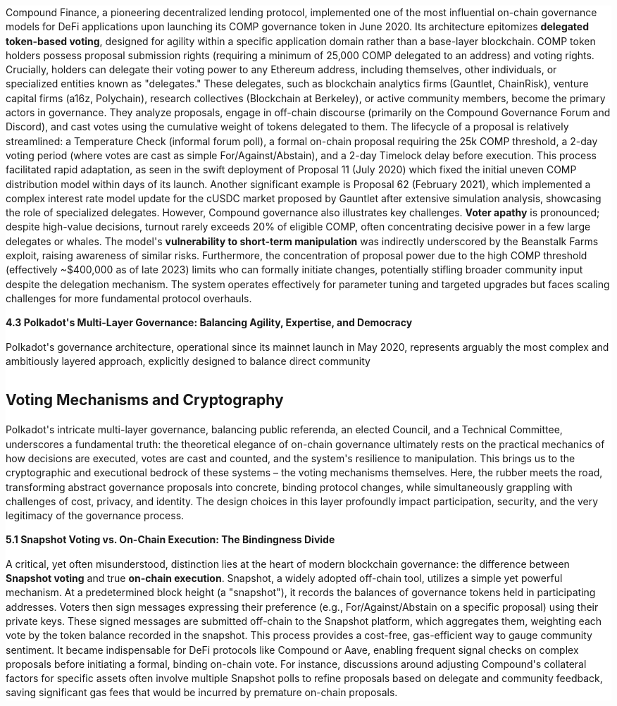 Compound Finance, a pioneering decentralized lending protocol, implemented one of the most influential on-chain governance models for DeFi applications upon launching its COMP governance token in June 2020. Its architecture epitomizes **delegated token-based voting**, designed for agility within a specific application domain rather than a base-layer blockchain. COMP token holders possess proposal submission rights (requiring a minimum of 25,000 COMP delegated to an address) and voting rights. Crucially, holders can delegate their voting power to any Ethereum address, including themselves, other individuals, or specialized entities known as "delegates." These delegates, such as blockchain analytics firms (Gauntlet, ChainRisk), venture capital firms (a16z, Polychain), research collectives (Blockchain at Berkeley), or active community members, become the primary actors in governance. They analyze proposals, engage in off-chain discourse (primarily on the Compound Governance Forum and Discord), and cast votes using the cumulative weight of tokens delegated to them. The lifecycle of a proposal is relatively streamlined: a Temperature Check (informal forum poll), a formal on-chain proposal requiring the 25k COMP threshold, a 2-day voting period (where votes are cast as simple For/Against/Abstain), and a 2-day Timelock delay before execution. This process facilitated rapid adaptation, as seen in the swift deployment of Proposal 11 (July 2020) which fixed the initial uneven COMP distribution model within days of its launch. Another significant example is Proposal 62 (February 2021), which implemented a complex interest rate model update for the cUSDC market proposed by Gauntlet after extensive simulation analysis, showcasing the role of specialized delegates. However, Compound governance also illustrates key challenges. **Voter apathy** is pronounced; despite high-value decisions, turnout rarely exceeds 20% of eligible COMP, often concentrating decisive power in a few large delegates or whales. The model's **vulnerability to short-term manipulation** was indirectly underscored by the Beanstalk Farms exploit, raising awareness of similar risks. Furthermore, the concentration of proposal power due to the high COMP threshold (effectively ~$400,000 as of late 2023) limits who can formally initiate changes, potentially stifling broader community input despite the delegation mechanism. The system operates effectively for parameter tuning and targeted upgrades but faces scaling challenges for more fundamental protocol overhauls.

**4.3 Polkadot's Multi-Layer Governance: Balancing Agility, Expertise, and Democracy**

Polkadot's governance architecture, operational since its mainnet launch in May 2020, represents arguably the most complex and ambitiously layered approach, explicitly designed to balance direct community

## Voting Mechanisms and Cryptography

Polkadot's intricate multi-layer governance, balancing public referenda, an elected Council, and a Technical Committee, underscores a fundamental truth: the theoretical elegance of on-chain governance ultimately rests on the practical mechanics of how decisions are executed, votes are cast and counted, and the system's resilience to manipulation. This brings us to the cryptographic and executional bedrock of these systems – the voting mechanisms themselves. Here, the rubber meets the road, transforming abstract governance proposals into concrete, binding protocol changes, while simultaneously grappling with challenges of cost, privacy, and identity. The design choices in this layer profoundly impact participation, security, and the very legitimacy of the governance process.

**5.1 Snapshot Voting vs. On-Chain Execution: The Bindingness Divide**

A critical, yet often misunderstood, distinction lies at the heart of modern blockchain governance: the difference between **Snapshot voting** and true **on-chain execution**. Snapshot, a widely adopted off-chain tool, utilizes a simple yet powerful mechanism. At a predetermined block height (a "snapshot"), it records the balances of governance tokens held in participating addresses. Voters then sign messages expressing their preference (e.g., For/Against/Abstain on a specific proposal) using their private keys. These signed messages are submitted off-chain to the Snapshot platform, which aggregates them, weighting each vote by the token balance recorded in the snapshot. This process provides a cost-free, gas-efficient way to gauge community sentiment. It became indispensable for DeFi protocols like Compound or Aave, enabling frequent signal checks on complex proposals before initiating a formal, binding on-chain vote. For instance, discussions around adjusting Compound's collateral factors for specific assets often involve multiple Snapshot polls to refine proposals based on delegate and community feedback, saving significant gas fees that would be incurred by premature on-chain proposals.
